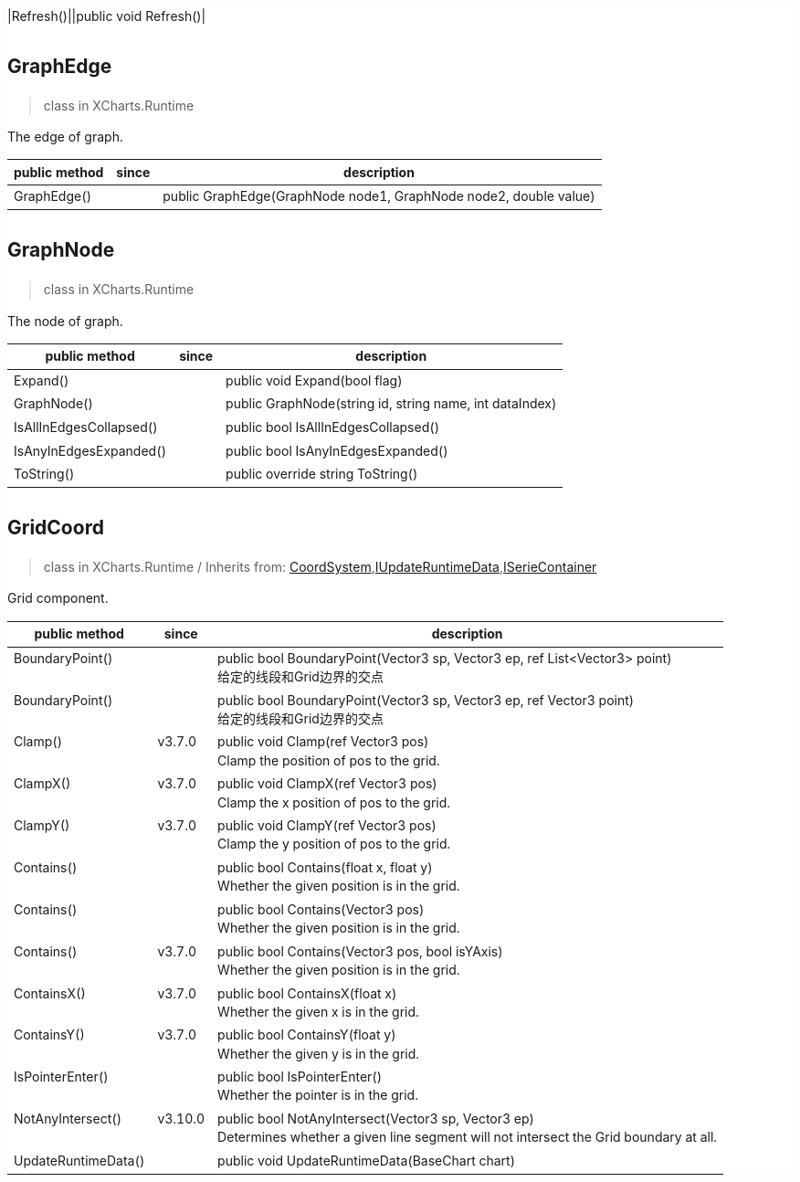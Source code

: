 |Refresh()||public void Refresh()|

## GraphEdge

> class in XCharts.Runtime

The edge of graph.

|public method|since|description|
|--|--|--|
|GraphEdge()||public GraphEdge(GraphNode node1, GraphNode node2, double value)|

## GraphNode

> class in XCharts.Runtime

The node of graph.

|public method|since|description|
|--|--|--|
|Expand()||public void Expand(bool flag)|
|GraphNode()||public GraphNode(string id, string name, int dataIndex)|
|IsAllInEdgesCollapsed()||public bool IsAllInEdgesCollapsed()|
|IsAnyInEdgesExpanded()||public bool IsAnyInEdgesExpanded()|
|ToString()||public override string ToString()|

## GridCoord

> class in XCharts.Runtime / Inherits from: [CoordSystem](#coordsystem),[IUpdateRuntimeData](#iupdateruntimedata),[ISerieContainer](#iseriecontainer)

Grid component.

|public method|since|description|
|--|--|--|
|BoundaryPoint()||public bool BoundaryPoint(Vector3 sp, Vector3 ep, ref List&lt;Vector3&gt; point)<br/>给定的线段和Grid边界的交点 |
|BoundaryPoint()||public bool BoundaryPoint(Vector3 sp, Vector3 ep, ref Vector3 point)<br/>给定的线段和Grid边界的交点 |
|Clamp()|v3.7.0|public void Clamp(ref Vector3 pos)<br/>Clamp the position of pos to the grid. |
|ClampX()|v3.7.0|public void ClampX(ref Vector3 pos)<br/>Clamp the x position of pos to the grid. |
|ClampY()|v3.7.0|public void ClampY(ref Vector3 pos)<br/>Clamp the y position of pos to the grid. |
|Contains()||public bool Contains(float x, float y)<br/>Whether the given position is in the grid. |
|Contains()||public bool Contains(Vector3 pos)<br/>Whether the given position is in the grid. |
|Contains()|v3.7.0|public bool Contains(Vector3 pos, bool isYAxis)<br/>Whether the given position is in the grid. |
|ContainsX()|v3.7.0|public bool ContainsX(float x)<br/>Whether the given x is in the grid. |
|ContainsY()|v3.7.0|public bool ContainsY(float y)<br/>Whether the given y is in the grid. |
|IsPointerEnter()||public bool IsPointerEnter()<br/>Whether the pointer is in the grid. |
|NotAnyIntersect()|v3.10.0|public bool NotAnyIntersect(Vector3 sp, Vector3 ep)<br/>Determines whether a given line segment will not intersect the Grid boundary at all. |
|UpdateRuntimeData()||public void UpdateRuntimeData(BaseChart chart)|
